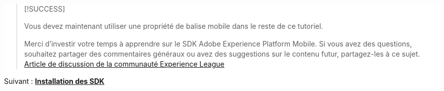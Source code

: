 >[!SUCCESS]
>
>Vous devez maintenant utiliser une propriété de balise mobile dans le reste de ce tutoriel.
>
>Merci d’investir votre temps à apprendre sur le SDK Adobe Experience Platform Mobile. Si vous avez des questions, souhaitez partager des commentaires généraux ou avez des suggestions sur le contenu futur, partagez-les à ce sujet. [Article de discussion de la communauté Experience League](https://experienceleaguecommunities.adobe.com/t5/adobe-experience-platform-data/tutorial-discussion-implement-adobe-experience-cloud-in-mobile/td-p/443796)

Suivant : **[Installation des SDK](install-sdks.md)**
